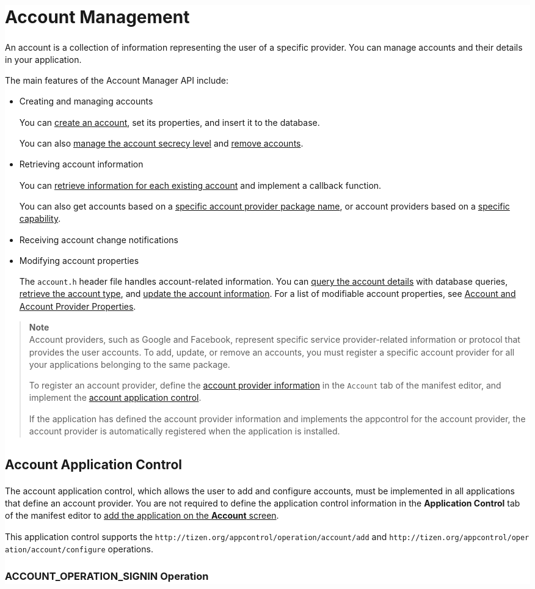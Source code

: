 # Account Management


An account is a collection of information representing the user of a specific provider. You can manage accounts and their details in your application.

The main features of the Account Manager API include:

- Creating and managing accounts

  You can [create an account](#add), set its properties, and insert it to the database.

  You can also [manage the account secrecy level](#secret) and [remove accounts](#remove).

- Retrieving account information

  You can [retrieve information for each existing account](#get) and implement a callback function.

  You can also get accounts based on a [specific account provider package name](#retrieve), or account providers based on a [specific capability](#capability).

- Receiving account change notifications

- Modifying account properties

  The `account.h` header file handles account-related information. You can [query the account details](#queries) with database queries, [retrieve the account type](#type), and [update the account information](#update). For a list of modifiable account properties, see [Account and Account Provider Properties](#acc_property).

> **Note**  
> Account providers, such as Google and Facebook, represent specific service provider-related information or protocol that provides the user accounts. To add, update, or remove an accounts, you must register a specific account provider for all your applications belonging to the same package.
>
> To register an account provider, define the [account provider information](#accprovider_property) in the `Account` tab of the manifest editor, and implement the [account application control](#appcontrol).
>
> If the application has defined the account provider information and implements the appcontrol for the account provider, the account provider is automatically registered when the application is installed.

<a name="appcontrol"></a>
## Account Application Control

The account application control, which allows the user to add and configure accounts, must be implemented in all applications that define an account provider. You are not required to define the application control information in the **Application Control** tab of the manifest editor to [add the application on the **Account** screen](#screen).

This application control supports the `http://tizen.org/appcontrol/operation/account/add` and `http://tizen.org/appcontrol/operation/account/configure` operations.

### ACCOUNT_OPERATION_SIGNIN Operation
